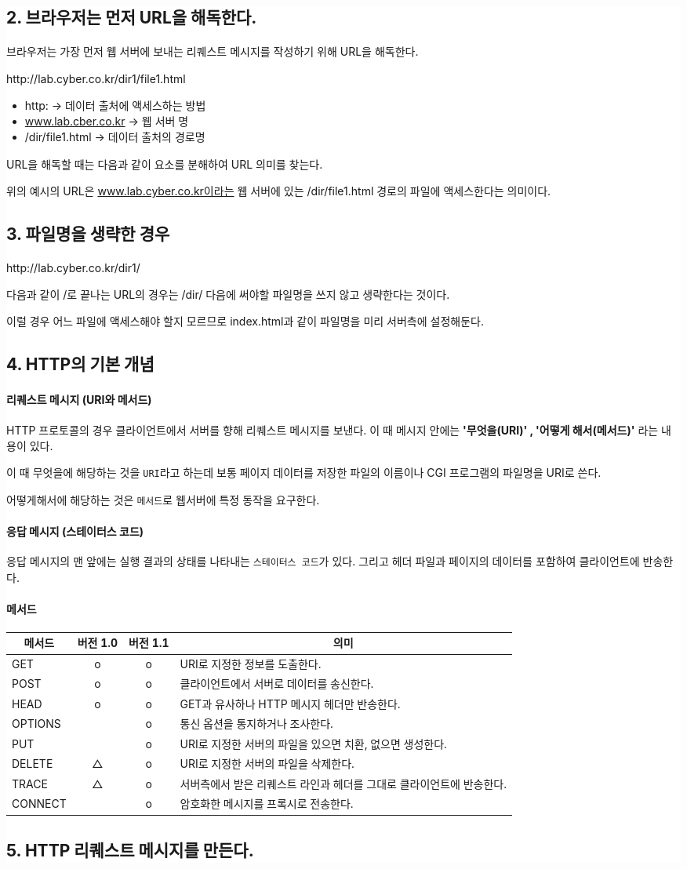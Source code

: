 ## 2. 브라우저는 먼저 URL을 해독한다.

브라우저는 가장 먼저 웹 서버에 보내는 리퀘스트 메시지를 작성하기 위해 URL을 해독한다.

<p>http://lab.cyber.co.kr/dir1/file1.html</p>

- http: -> 데이터 출처에 액세스하는 방법
- www.lab.cber.co.kr -> 웹 서버 명
- /dir/file1.html -> 데이터 출처의 경로명

URL을 해독할 때는 다음과 같이 요소를 분해하여 URL 의미를 찾는다. 

위의 예시의 URL은 www.lab.cyber.co.kr이라는 웹 서버에 있는 /dir/file1.html 경로의 파일에 액세스한다는 의미이다.

## 3. 파일명을 생략한 경우
<p>http://lab.cyber.co.kr/dir1/</p>

다음과 같이 /로 끝나는 URL의 경우는 /dir/ 다음에 써야할 파일명을 쓰지 않고 생략한다는 것이다. 

이럴 경우 어느 파일에 액세스해야 할지 모르므로 index.html과 같이 파일명을 미리 서버측에 설정해둔다.

## 4. HTTP의 기본 개념

#### 리퀘스트 메시지 (URI와 메서드)
HTTP 프로토콜의 경우 클라이언트에서 서버를 향해 리퀘스트 메시지를 보낸다. 이 때 메시지 안에는 **'무엇을(URI)' , '어떻게 해서(메서드)'** 라는 내용이 있다. 

이 때 무엇을에 해당하는 것을 `URI`라고 하는데 보통 페이지 데이터를 저장한 파일의 이름이나 CGI 프로그램의 파일명을 URI로 쓴다. 

어떻게해서에 해당하는 것은 `메서드`로 웹서버에 특정 동작을 요구한다.

#### 응답 메시지 (스테이터스 코드)
응답 메시지의 맨 앞에는 실행 결과의 상태를 나타내는 `스테이터스 코드`가 있다. 그리고 헤더 파일과 페이지의 데이터를 포함하여 클라이언트에 반송한다.

#### 메서드
| 메서드  | 버전 1.0 | 버전 1.1  | 의미 |
| -----   | :---: | :---: | ----- |
| GET     |   o   |   o   | URI로 지정한 정보를 도출한다.                                        |
| POST    |   o   |   o   | 클라이언트에서 서버로 데이터를 송신한다.                             |
| HEAD    |   o   |   o   | GET과 유사하나 HTTP 메시지 헤더만 반송한다.                          |
| OPTIONS |       |   o   | 통신 옵션을 통지하거나 조사한다.                                     |
| PUT     |       |   o   | URI로 지정한 서버의 파일을 있으면 치환, 없으면 생성한다.             |
| DELETE  |   △  |   o   | URI로 지정한 서버의 파일을 삭제한다.                                 |
| TRACE   |   △  |   o   | 서버측에서 받은 리퀘스트 라인과 헤더를 그대로 클라이언트에 반송한다. |
| CONNECT |       |   o   | 암호화한 메시지를 프록시로 전송한다.                                 |

## 5. HTTP 리퀘스트 메시지를 만든다.
